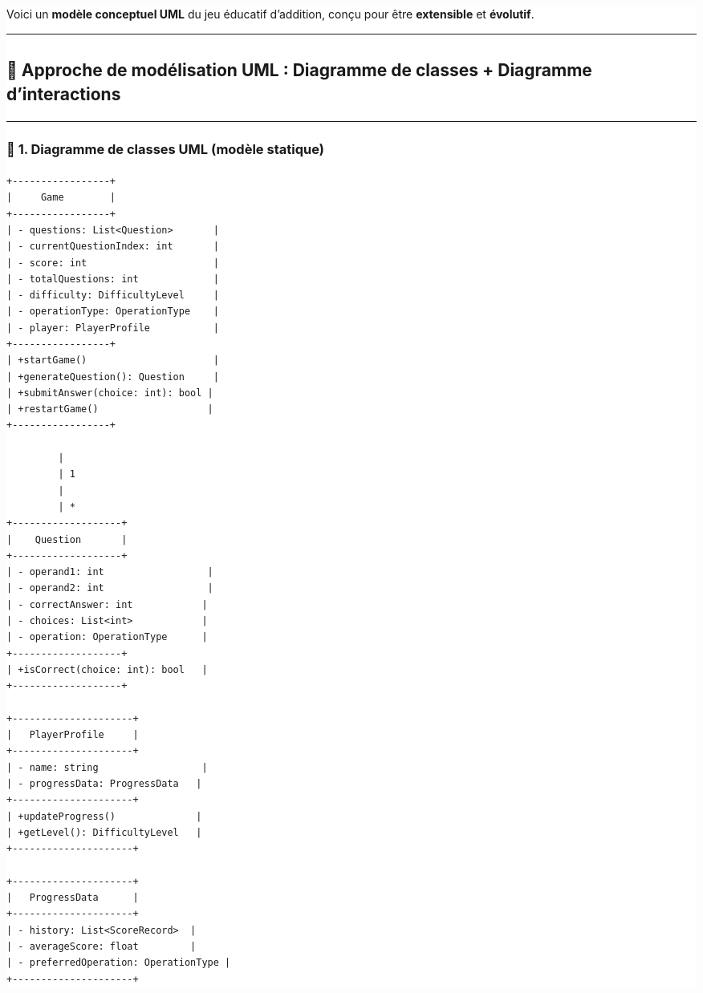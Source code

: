 Voici un **modèle conceptuel UML** du jeu éducatif d’addition, conçu pour être **extensible** et **évolutif**.

---

## 🔧 **Approche de modélisation UML : Diagramme de classes + Diagramme d’interactions**

---

### 📘 **1. Diagramme de classes UML (modèle statique)**

```plaintext
+-----------------+
|     Game        |
+-----------------+
| - questions: List<Question>       |
| - currentQuestionIndex: int       |
| - score: int                      |
| - totalQuestions: int             |
| - difficulty: DifficultyLevel     |
| - operationType: OperationType    |
| - player: PlayerProfile           |
+-----------------+
| +startGame()                      |
| +generateQuestion(): Question     |
| +submitAnswer(choice: int): bool |
| +restartGame()                   |
+-----------------+

         |
         | 1
         |
         | *
+-------------------+
|    Question       |
+-------------------+
| - operand1: int                  |
| - operand2: int                  |
| - correctAnswer: int            |
| - choices: List<int>            |
| - operation: OperationType      |
+-------------------+
| +isCorrect(choice: int): bool   |
+-------------------+

+---------------------+
|   PlayerProfile     |
+---------------------+
| - name: string                  |
| - progressData: ProgressData   |
+---------------------+
| +updateProgress()              |
| +getLevel(): DifficultyLevel   |
+---------------------+

+---------------------+
|   ProgressData      |
+---------------------+
| - history: List<ScoreRecord>  |
| - averageScore: float         |
| - preferredOperation: OperationType |
+---------------------+

```
